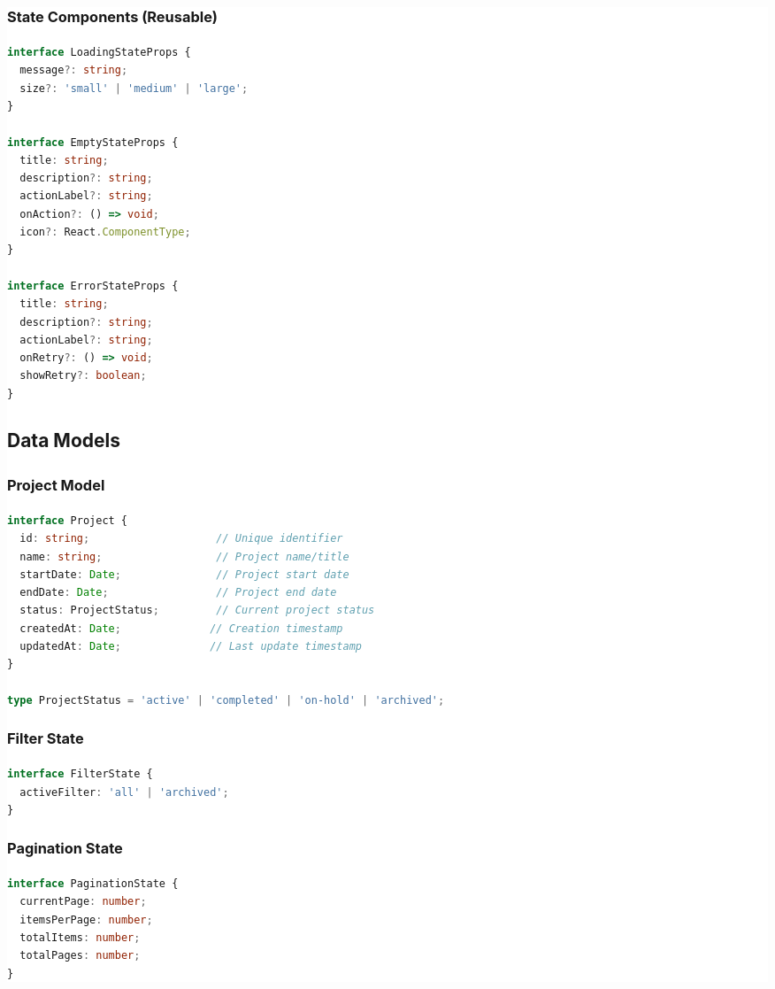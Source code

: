 ### State Components (Reusable)
```typescript
interface LoadingStateProps {
  message?: string;
  size?: 'small' | 'medium' | 'large';
}

interface EmptyStateProps {
  title: string;
  description?: string;
  actionLabel?: string;
  onAction?: () => void;
  icon?: React.ComponentType;
}

interface ErrorStateProps {
  title: string;
  description?: string;
  actionLabel?: string;
  onRetry?: () => void;
  showRetry?: boolean;
}
```

## Data Models

### Project Model
```typescript
interface Project {
  id: string;                    // Unique identifier
  name: string;                  // Project name/title
  startDate: Date;               // Project start date
  endDate: Date;                 // Project end date
  status: ProjectStatus;         // Current project status
  createdAt: Date;              // Creation timestamp
  updatedAt: Date;              // Last update timestamp
}

type ProjectStatus = 'active' | 'completed' | 'on-hold' | 'archived';
```

### Filter State
```typescript
interface FilterState {
  activeFilter: 'all' | 'archived';
}
```

### Pagination State
```typescript
interface PaginationState {
  currentPage: number;
  itemsPerPage: number;
  totalItems: number;
  totalPages: number;
}
```
